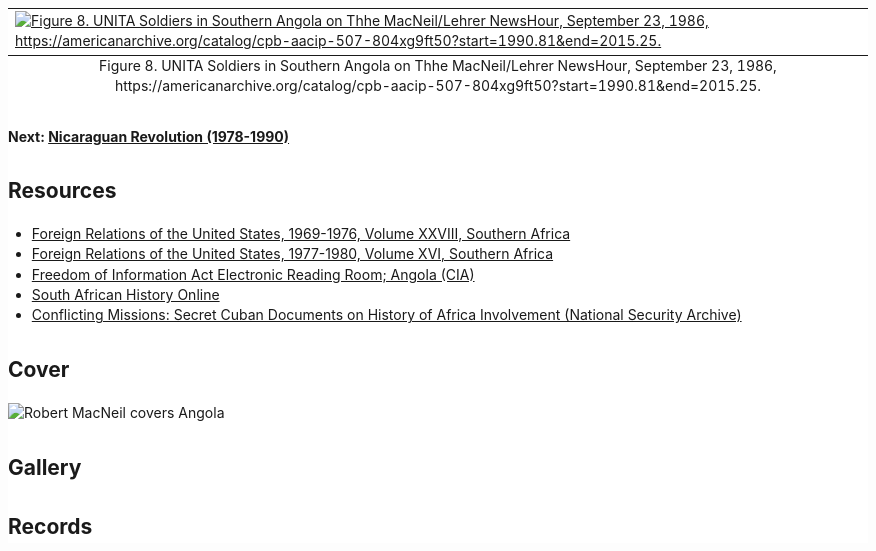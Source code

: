 <table class="exhibit-image big-image">
<caption align="bottom" class="exhibit-caption">Figure 8. UNITA Soldiers in Southern Angola on Thhe MacNeil/Lehrer NewsHour, September 23, 1986, https://americanarchive.org/catalog/cpb-aacip-507-804xg9ft50?start=1990.81&end=2015.25.</caption>
<tr><td><a href="https://americanarchive.org/catalog/cpb-aacip-507-804xg9ft50?start=1990.81&end=2015.25" target="_blank"><img src="https://s3.amazonaws.com/americanarchive.org/exhibits/newshour-cold-war/Coverage_2.png" class="big-image" alt="Figure 8. UNITA Soldiers in Southern Angola on Thhe MacNeil/Lehrer NewsHour, September 23, 1986, https://americanarchive.org/catalog/cpb-aacip-507-804xg9ft50?start=1990.81&end=2015.25."/></a></td></tr>
</table>

#### Next: [Nicaraguan Revolution (1978-1990)](/exhibits/newshour-cold-war/nicaragua)

## Resources

- [Foreign Relations of the United States, 1969-1976, Volume XXVIII, Southern Africa](https://history.state.gov/historicaldocuments/frus1969-76v28)
- [Foreign Relations of the United States, 1977-1980, Volume XVI, Southern Africa](https://history.state.gov/historicaldocuments/frus1977-80v16)
- [Freedom of Information Act Electronic Reading Room; Angola (CIA)](https://www.cia.gov/readingroom/search/site/angola)
- [South African History Online](https://www.sahistory.org.za/)
- [Conflicting Missions: Secret Cuban Documents on History of Africa Involvement (National Security Archive)](https://nsarchive2.gwu.edu/NSAEBB/NSAEBB67/)

## Cover
  <img title="Cover Image" alt="Robert MacNeil covers Angola" src="https://s3.amazonaws.com/americanarchive.org/exhibits/newshour-cold-war/Angola_main.png">

## Gallery

## Records
